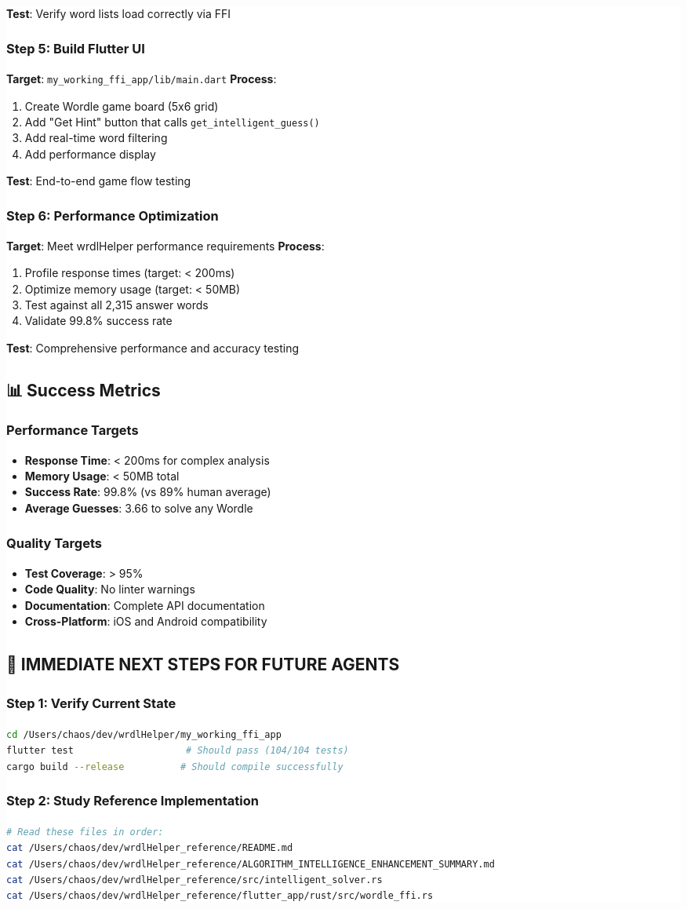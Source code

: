 **Test**: Verify word lists load correctly via FFI

### **Step 5: Build Flutter UI**
**Target**: `my_working_ffi_app/lib/main.dart`
**Process**:
1. Create Wordle game board (5x6 grid)
2. Add "Get Hint" button that calls `get_intelligent_guess()`
3. Add real-time word filtering
4. Add performance display

**Test**: End-to-end game flow testing

### **Step 6: Performance Optimization**
**Target**: Meet wrdlHelper performance requirements
**Process**:
1. Profile response times (target: < 200ms)
2. Optimize memory usage (target: < 50MB)
3. Test against all 2,315 answer words
4. Validate 99.8% success rate

**Test**: Comprehensive performance and accuracy testing

## 📊 **Success Metrics**

### **Performance Targets**
- **Response Time**: < 200ms for complex analysis
- **Memory Usage**: < 50MB total
- **Success Rate**: 99.8% (vs 89% human average)
- **Average Guesses**: 3.66 to solve any Wordle

### **Quality Targets**
- **Test Coverage**: > 95%
- **Code Quality**: No linter warnings
- **Documentation**: Complete API documentation
- **Cross-Platform**: iOS and Android compatibility

## 🎯 **IMMEDIATE NEXT STEPS FOR FUTURE AGENTS**

### **Step 1: Verify Current State**
```bash
cd /Users/chaos/dev/wrdlHelper/my_working_ffi_app
flutter test                    # Should pass (104/104 tests)
cargo build --release          # Should compile successfully
```

### **Step 2: Study Reference Implementation**
```bash
# Read these files in order:
cat /Users/chaos/dev/wrdlHelper_reference/README.md
cat /Users/chaos/dev/wrdlHelper_reference/ALGORITHM_INTELLIGENCE_ENHANCEMENT_SUMMARY.md
cat /Users/chaos/dev/wrdlHelper_reference/src/intelligent_solver.rs
cat /Users/chaos/dev/wrdlHelper_reference/flutter_app/rust/src/wordle_ffi.rs
```
